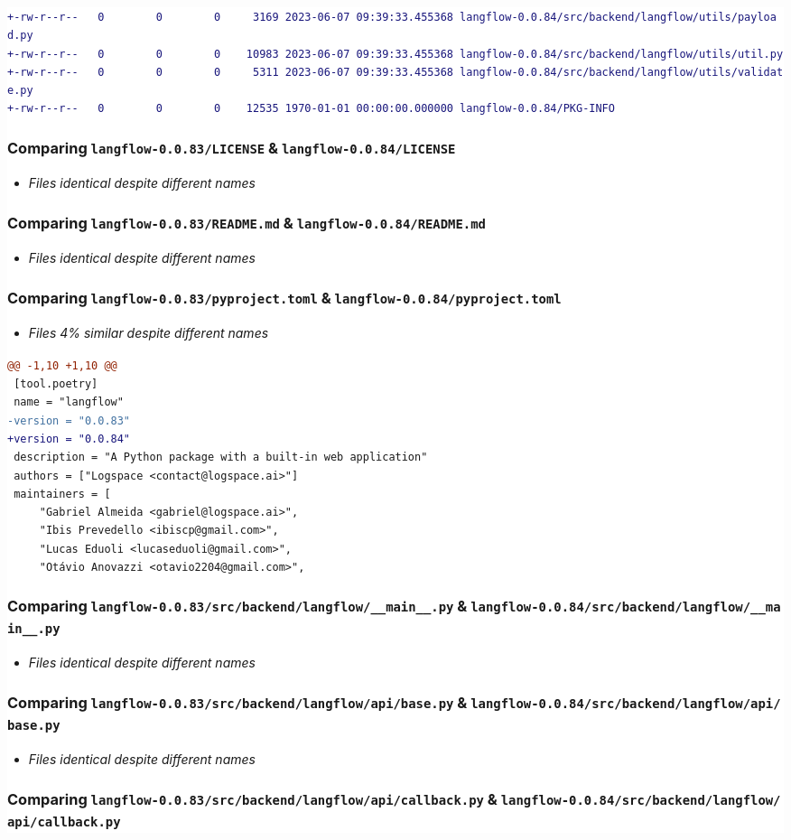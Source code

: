```diff
+-rw-r--r--   0        0        0     3169 2023-06-07 09:39:33.455368 langflow-0.0.84/src/backend/langflow/utils/payload.py
+-rw-r--r--   0        0        0    10983 2023-06-07 09:39:33.455368 langflow-0.0.84/src/backend/langflow/utils/util.py
+-rw-r--r--   0        0        0     5311 2023-06-07 09:39:33.455368 langflow-0.0.84/src/backend/langflow/utils/validate.py
+-rw-r--r--   0        0        0    12535 1970-01-01 00:00:00.000000 langflow-0.0.84/PKG-INFO
```

### Comparing `langflow-0.0.83/LICENSE` & `langflow-0.0.84/LICENSE`

 * *Files identical despite different names*

### Comparing `langflow-0.0.83/README.md` & `langflow-0.0.84/README.md`

 * *Files identical despite different names*

### Comparing `langflow-0.0.83/pyproject.toml` & `langflow-0.0.84/pyproject.toml`

 * *Files 4% similar despite different names*

```diff
@@ -1,10 +1,10 @@
 [tool.poetry]
 name = "langflow"
-version = "0.0.83"
+version = "0.0.84"
 description = "A Python package with a built-in web application"
 authors = ["Logspace <contact@logspace.ai>"]
 maintainers = [
     "Gabriel Almeida <gabriel@logspace.ai>",
     "Ibis Prevedello <ibiscp@gmail.com>",
     "Lucas Eduoli <lucaseduoli@gmail.com>",
     "Otávio Anovazzi <otavio2204@gmail.com>",
```

### Comparing `langflow-0.0.83/src/backend/langflow/__main__.py` & `langflow-0.0.84/src/backend/langflow/__main__.py`

 * *Files identical despite different names*

### Comparing `langflow-0.0.83/src/backend/langflow/api/base.py` & `langflow-0.0.84/src/backend/langflow/api/base.py`

 * *Files identical despite different names*

### Comparing `langflow-0.0.83/src/backend/langflow/api/callback.py` & `langflow-0.0.84/src/backend/langflow/api/callback.py`
